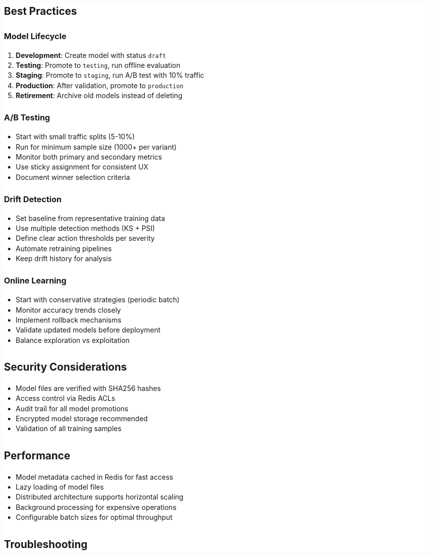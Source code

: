 ## Best Practices

### Model Lifecycle

1. **Development**: Create model with status `draft`
2. **Testing**: Promote to `testing`, run offline evaluation
3. **Staging**: Promote to `staging`, run A/B test with 10% traffic
4. **Production**: After validation, promote to `production`
5. **Retirement**: Archive old models instead of deleting

### A/B Testing

- Start with small traffic splits (5-10%)
- Run for minimum sample size (1000+ per variant)
- Monitor both primary and secondary metrics
- Use sticky assignment for consistent UX
- Document winner selection criteria

### Drift Detection

- Set baseline from representative training data
- Use multiple detection methods (KS + PSI)
- Define clear action thresholds per severity
- Automate retraining pipelines
- Keep drift history for analysis

### Online Learning

- Start with conservative strategies (periodic batch)
- Monitor accuracy trends closely
- Implement rollback mechanisms
- Validate updated models before deployment
- Balance exploration vs exploitation

## Security Considerations

- Model files are verified with SHA256 hashes
- Access control via Redis ACLs
- Audit trail for all model promotions
- Encrypted model storage recommended
- Validation of all training samples

## Performance

- Model metadata cached in Redis for fast access
- Lazy loading of model files
- Distributed architecture supports horizontal scaling
- Background processing for expensive operations
- Configurable batch sizes for optimal throughput

## Troubleshooting
